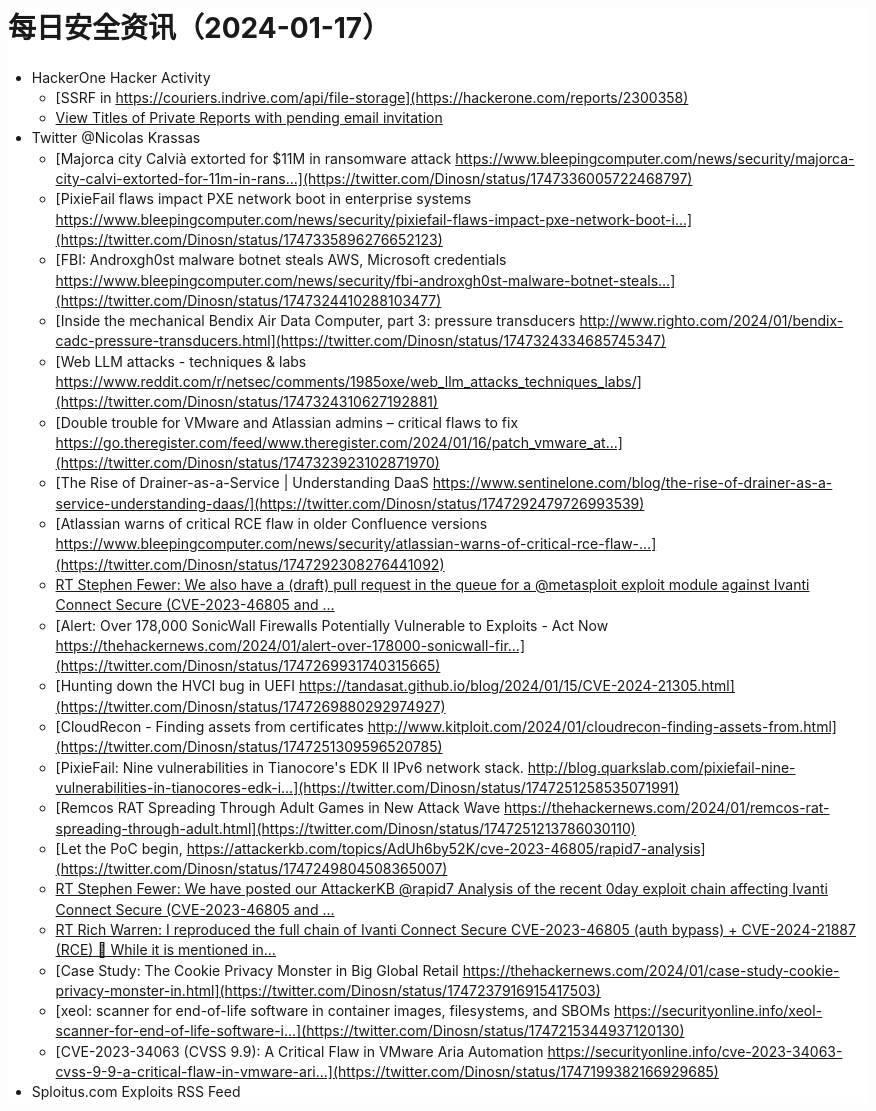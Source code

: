 # 每日安全资讯（2024-01-17）

- HackerOne Hacker Activity
  - [SSRF in https://couriers.indrive.com/api/file-storage](https://hackerone.com/reports/2300358)
  - [View Titles of Private Reports with pending email invitation](https://hackerone.com/reports/2312029)
- Twitter @Nicolas Krassas
  - [Majorca city Calvià extorted for $11M in ransomware attack https://www.bleepingcomputer.com/news/security/majorca-city-calvi-extorted-for-11m-in-rans...](https://twitter.com/Dinosn/status/1747336005722468797)
  - [PixieFail flaws impact PXE network boot in enterprise systems https://www.bleepingcomputer.com/news/security/pixiefail-flaws-impact-pxe-network-boot-i...](https://twitter.com/Dinosn/status/1747335896276652123)
  - [FBI: Androxgh0st malware botnet steals AWS, Microsoft credentials https://www.bleepingcomputer.com/news/security/fbi-androxgh0st-malware-botnet-steals...](https://twitter.com/Dinosn/status/1747324410288103477)
  - [Inside the mechanical Bendix Air Data Computer, part 3: pressure transducers http://www.righto.com/2024/01/bendix-cadc-pressure-transducers.html](https://twitter.com/Dinosn/status/1747324334685745347)
  - [Web LLM attacks - techniques & labs https://www.reddit.com/r/netsec/comments/1985oxe/web_llm_attacks_techniques_labs/](https://twitter.com/Dinosn/status/1747324310627192881)
  - [Double trouble for VMware and Atlassian admins – critical flaws to fix https://go.theregister.com/feed/www.theregister.com/2024/01/16/patch_vmware_at...](https://twitter.com/Dinosn/status/1747323923102871970)
  - [The Rise of Drainer-as-a-Service | Understanding DaaS https://www.sentinelone.com/blog/the-rise-of-drainer-as-a-service-understanding-daas/](https://twitter.com/Dinosn/status/1747292479726993539)
  - [Atlassian warns of critical RCE flaw in older Confluence versions https://www.bleepingcomputer.com/news/security/atlassian-warns-of-critical-rce-flaw-...](https://twitter.com/Dinosn/status/1747292308276441092)
  - [RT Stephen Fewer: We also have a (draft) pull request in the queue for a @metasploit exploit module against Ivanti Connect Secure (CVE-2023-46805 and ...](https://twitter.com/stephenfewer/status/1747270333319852126)
  - [Alert: Over 178,000 SonicWall Firewalls Potentially Vulnerable to Exploits - Act Now https://thehackernews.com/2024/01/alert-over-178000-sonicwall-fir...](https://twitter.com/Dinosn/status/1747269931740315665)
  - [Hunting down the HVCI bug in UEFI https://tandasat.github.io/blog/2024/01/15/CVE-2024-21305.html](https://twitter.com/Dinosn/status/1747269880292974927)
  - [CloudRecon - Finding assets from certificates http://www.kitploit.com/2024/01/cloudrecon-finding-assets-from.html](https://twitter.com/Dinosn/status/1747251309596520785)
  - [PixieFail: Nine vulnerabilities in Tianocore's EDK II IPv6 network stack. http://blog.quarkslab.com/pixiefail-nine-vulnerabilities-in-tianocores-edk-i...](https://twitter.com/Dinosn/status/1747251258535071991)
  - [Remcos RAT Spreading Through Adult Games in New Attack Wave https://thehackernews.com/2024/01/remcos-rat-spreading-through-adult.html](https://twitter.com/Dinosn/status/1747251213786030110)
  - [Let the PoC begin, https://attackerkb.com/topics/AdUh6by52K/cve-2023-46805/rapid7-analysis](https://twitter.com/Dinosn/status/1747249804508365007)
  - [RT Stephen Fewer: We have posted our AttackerKB @rapid7 Analysis of the recent 0day exploit chain affecting Ivanti Connect Secure (CVE-2023-46805 and ...](https://twitter.com/stephenfewer/status/1747248773481308229)
  - [RT Rich Warren: I reproduced the full chain of Ivanti Connect Secure CVE-2023-46805 (auth bypass) + CVE-2024-21887 (RCE) 🥳 While it is mentioned in...](https://twitter.com/buffaloverflow/status/1747245319425786027)
  - [Case Study: The Cookie Privacy Monster in Big Global Retail https://thehackernews.com/2024/01/case-study-cookie-privacy-monster-in.html](https://twitter.com/Dinosn/status/1747237916915417503)
  - [xeol: scanner for end-of-life software in container images, filesystems, and SBOMs https://securityonline.info/xeol-scanner-for-end-of-life-software-i...](https://twitter.com/Dinosn/status/1747215344937120130)
  - [CVE-2023-34063 (CVSS 9.9): A Critical Flaw in VMware Aria Automation https://securityonline.info/cve-2023-34063-cvss-9-9-a-critical-flaw-in-vmware-ari...](https://twitter.com/Dinosn/status/1747199382166929685)
- Sploitus.com Exploits RSS Feed